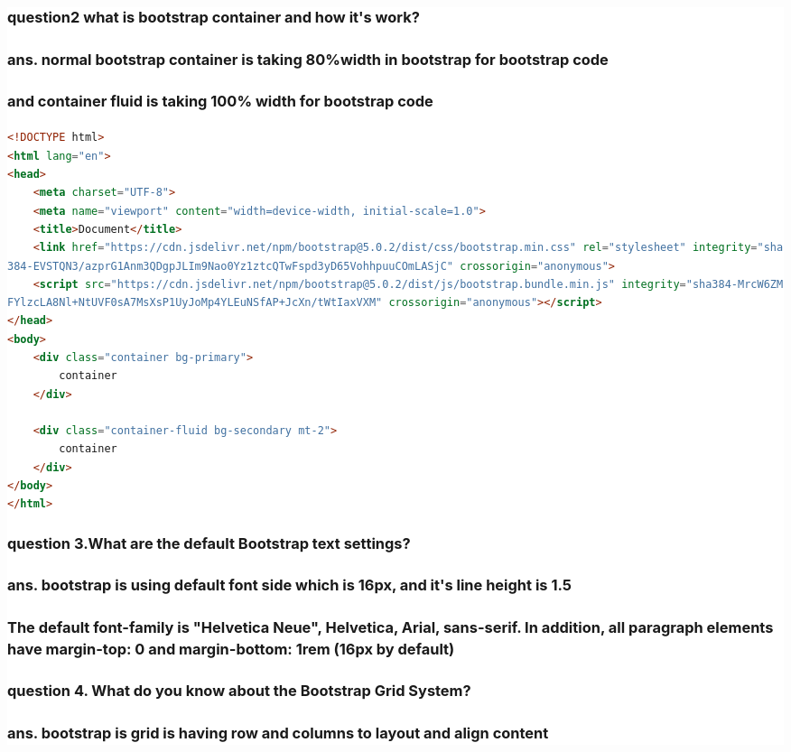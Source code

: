 ### question2 what is bootstrap container and how it's work?

### ans. normal bootstrap container is taking 80%width in bootstrap for bootstrap code

### and container fluid is taking 100% width for bootstrap code

```html
<!DOCTYPE html>
<html lang="en">
<head>
    <meta charset="UTF-8">
    <meta name="viewport" content="width=device-width, initial-scale=1.0">
    <title>Document</title>
    <link href="https://cdn.jsdelivr.net/npm/bootstrap@5.0.2/dist/css/bootstrap.min.css" rel="stylesheet" integrity="sha384-EVSTQN3/azprG1Anm3QDgpJLIm9Nao0Yz1ztcQTwFspd3yD65VohhpuuCOmLASjC" crossorigin="anonymous">
    <script src="https://cdn.jsdelivr.net/npm/bootstrap@5.0.2/dist/js/bootstrap.bundle.min.js" integrity="sha384-MrcW6ZMFYlzcLA8Nl+NtUVF0sA7MsXsP1UyJoMp4YLEuNSfAP+JcXn/tWtIaxVXM" crossorigin="anonymous"></script>
</head>
<body>
    <div class="container bg-primary">
        container
    </div>

    <div class="container-fluid bg-secondary mt-2">
        container
    </div>
</body>
</html>
```

### question 3.What are the default Bootstrap text settings?

### ans. bootstrap is using default font side which is 16px, and it's line height is 1.5

### The default font-family is "Helvetica Neue", Helvetica, Arial, sans-serif. In addition, all paragraph elements have margin-top: 0 and margin-bottom: 1rem (16px by default)

### question 4. What do you know about the Bootstrap Grid System?

### ans. bootstrap is grid is having row and columns to layout and align content
